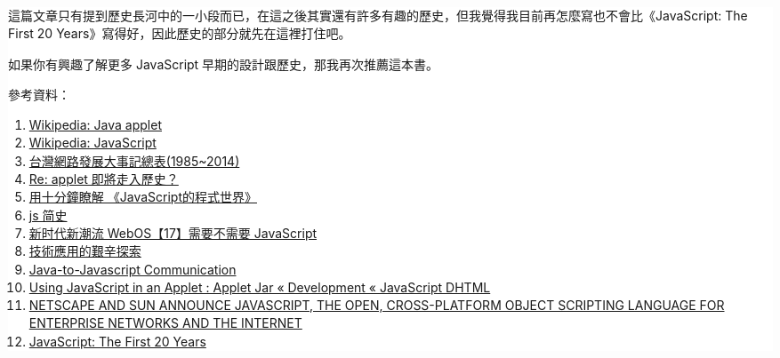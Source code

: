 這篇文章只有提到歷史長河中的一小段而已，在這之後其實還有許多有趣的歷史，但我覺得我目前再怎麼寫也不會比《JavaScript: The First 20 Years》寫得好，因此歷史的部分就先在這裡打住吧。

如果你有興趣了解更多 JavaScript 早期的設計跟歷史，那我再次推薦這本書。

參考資料：

1. [Wikipedia: Java applet](https://zh.wikipedia.org/wiki/Java_applet)
2. [Wikipedia: JavaScript](https://zh.wikipedia.org/wiki/JavaScript)
3. [台灣網路發展大事記總表(1985~2014)](http://www.myhome.net.tw/timeline/images/internet_timeline02.pdf)
4. [Re: applet 即將走入歷史？](https://www.ptt.cc/bbs/java/M.1366527781.A.869.html)
5. [用十分鐘瞭解 《JavaScript的程式世界》](https://www.slideshare.net/ccckmit/javascript-65883956)
6. [js 简史](https://www.jianshu.com/p/208019383aa2)
7. [新时代新潮流 WebOS【17】需要不需要 JavaScript](https://www.ifanr.com/17760)
8. [技術應用的艱辛探索](https://www.ithome.com.tw/voice/134976)
9. [Java-to-Javascript Communication](http://www.gedlc.ulpgc.es/docencia/lp/documentacion/javadocs/guide/plugin/developer_guide/java_js.html)
10. [Using JavaScript in an Applet : Applet Jar « Development « JavaScript DHTML](http://www.java2s.com/Code/JavaScript/Development/UsingJavaScriptinanApplet.htm)
11. [NETSCAPE AND SUN ANNOUNCE JAVASCRIPT, THE OPEN, CROSS-PLATFORM OBJECT SCRIPTING LANGUAGE FOR ENTERPRISE NETWORKS AND THE INTERNET](https://web.archive.org/web/19970614002809/http://home.netscape.com:80/newsref/pr/newsrelease67.html)
12. [JavaScript: The First 20 Years](http://www.wirfs-brock.com/allen/posts/866)
